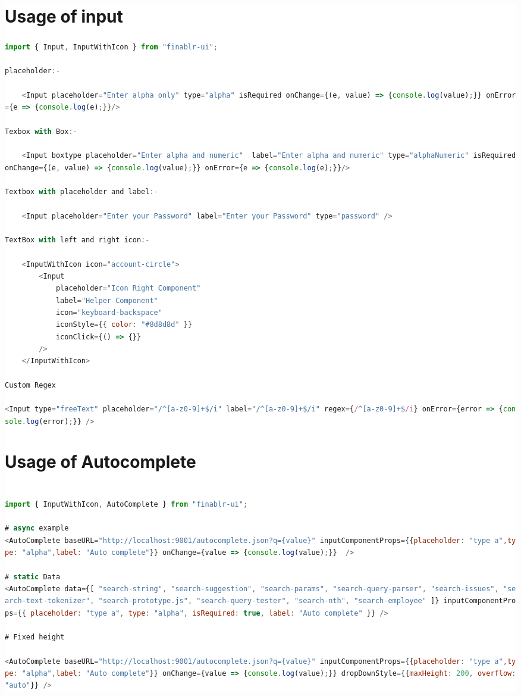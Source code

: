 # Usage of input 

```js
import { Input, InputWithIcon } from "finablr-ui";

placeholder:-

    <Input placeholder="Enter alpha only" type="alpha" isRequired onChange={(e, value) => {console.log(value);}} onError={e => {console.log(e);}}/>

Texbox with Box:-

    <Input boxtype placeholder="Enter alpha and numeric"  label="Enter alpha and numeric" type="alphaNumeric" isRequired onChange={(e, value) => {console.log(value);}} onError={e => {console.log(e);}}/>

Textbox with placeholder and label:-

    <Input placeholder="Enter your Password" label="Enter your Password" type="password" />

TextBox with left and right icon:-

    <InputWithIcon icon="account-circle">
        <Input
            placeholder="Icon Right Component"
            label="Helper Component"
            icon="keyboard-backspace"
            iconStyle={{ color: "#8d8d8d" }}
            iconClick={() => {}}
        />
    </InputWithIcon>

Custom Regex 

<Input type="freeText" placeholder="/^[a-z0-9]+$/i" label="/^[a-z0-9]+$/i" regex={/^[a-z0-9]+$/i} onError={error => {console.log(error);}} />

```

# Usage of Autocomplete 


```js

import { InputWithIcon, AutoComplete } from "finablr-ui";

# async example
<AutoComplete baseURL="http://localhost:9001/autocomplete.json?q={value}" inputComponentProps={{placeholder: "type a",type: "alpha",label: "Auto complete"}} onChange={value => {console.log(value);}}  />

# static Data
<AutoComplete data={[ "search-string", "search-suggestion", "search-params", "search-query-parser", "search-issues", "search-text-tokenizer", "search-prototype.js", "search-query-tester", "search-nth", "search-employee" ]} inputComponentProps={{ placeholder: "type a", type: "alpha", isRequired: true, label: "Auto complete" }} />

# Fixed height

<AutoComplete baseURL="http://localhost:9001/autocomplete.json?q={value}" inputComponentProps={{placeholder: "type a",type: "alpha",label: "Auto complete"}} onChange={value => {console.log(value);}} dropDownStyle={{maxHeight: 200, overflow: "auto"}} />

```